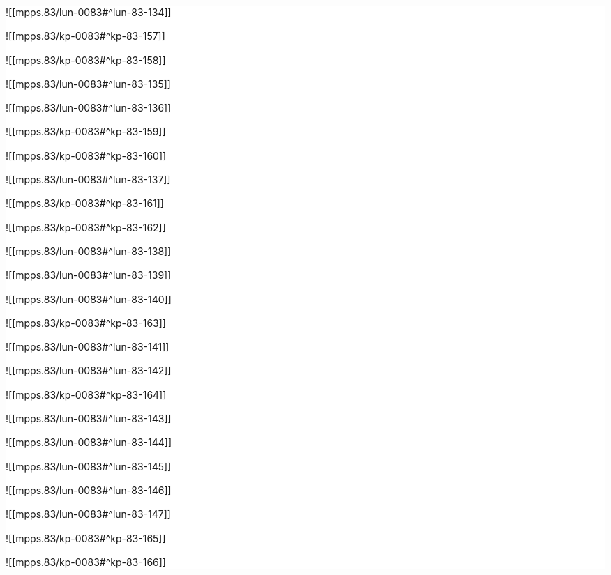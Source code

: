 ![[mpps.83/lun-0083#^lun-83-134]]

![[mpps.83/kp-0083#^kp-83-157]]

![[mpps.83/kp-0083#^kp-83-158]]

![[mpps.83/lun-0083#^lun-83-135]]

![[mpps.83/lun-0083#^lun-83-136]]

![[mpps.83/kp-0083#^kp-83-159]]

![[mpps.83/kp-0083#^kp-83-160]]

![[mpps.83/lun-0083#^lun-83-137]]

![[mpps.83/kp-0083#^kp-83-161]]

![[mpps.83/kp-0083#^kp-83-162]]

![[mpps.83/lun-0083#^lun-83-138]]

![[mpps.83/lun-0083#^lun-83-139]]

![[mpps.83/lun-0083#^lun-83-140]]

![[mpps.83/kp-0083#^kp-83-163]]

![[mpps.83/lun-0083#^lun-83-141]]

![[mpps.83/lun-0083#^lun-83-142]]

![[mpps.83/kp-0083#^kp-83-164]]

![[mpps.83/lun-0083#^lun-83-143]]

![[mpps.83/lun-0083#^lun-83-144]]

![[mpps.83/lun-0083#^lun-83-145]]

![[mpps.83/lun-0083#^lun-83-146]]

![[mpps.83/lun-0083#^lun-83-147]]

![[mpps.83/kp-0083#^kp-83-165]]

![[mpps.83/kp-0083#^kp-83-166]]
